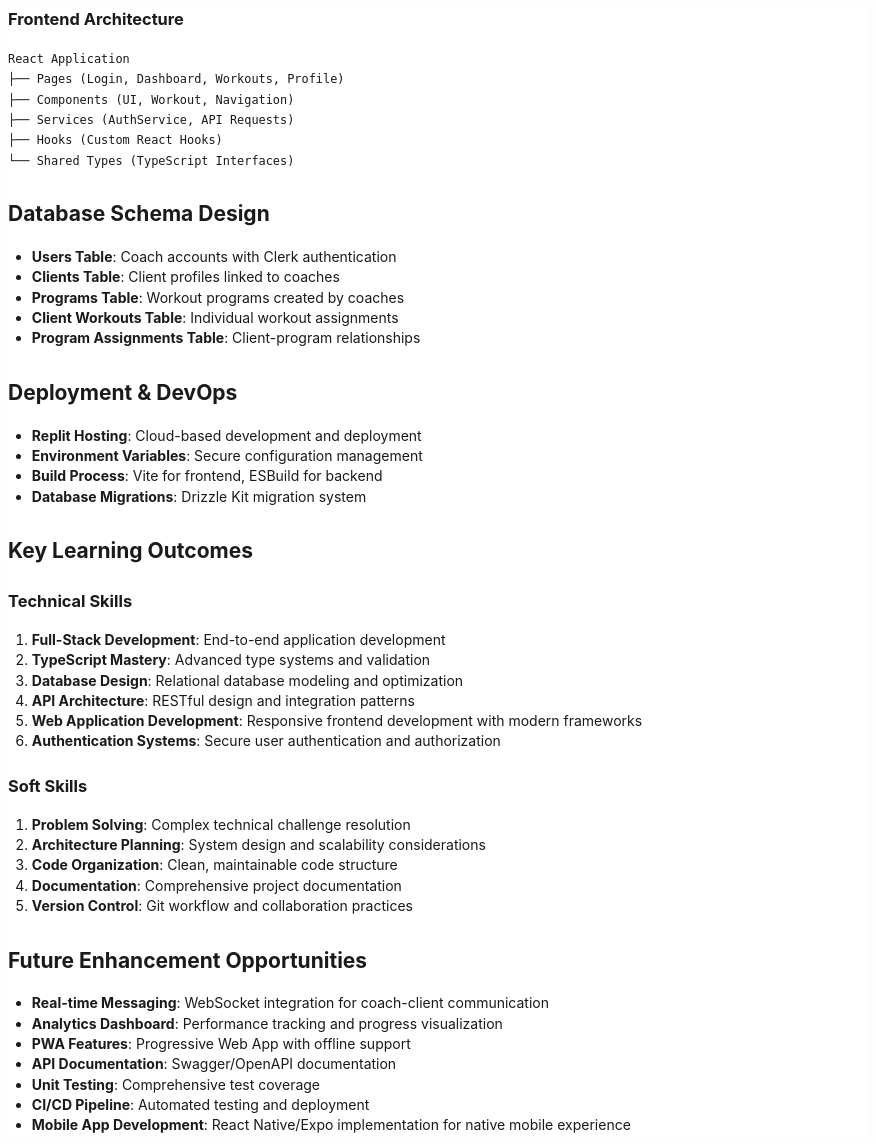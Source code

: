 ### Frontend Architecture
```
React Application
├── Pages (Login, Dashboard, Workouts, Profile)
├── Components (UI, Workout, Navigation)
├── Services (AuthService, API Requests)
├── Hooks (Custom React Hooks)
└── Shared Types (TypeScript Interfaces)
```



## Database Schema Design
- **Users Table**: Coach accounts with Clerk authentication
- **Clients Table**: Client profiles linked to coaches
- **Programs Table**: Workout programs created by coaches
- **Client Workouts Table**: Individual workout assignments
- **Program Assignments Table**: Client-program relationships

## Deployment & DevOps
- **Replit Hosting**: Cloud-based development and deployment
- **Environment Variables**: Secure configuration management
- **Build Process**: Vite for frontend, ESBuild for backend
- **Database Migrations**: Drizzle Kit migration system

## Key Learning Outcomes

### Technical Skills
1. **Full-Stack Development**: End-to-end application development
2. **TypeScript Mastery**: Advanced type systems and validation
3. **Database Design**: Relational database modeling and optimization
4. **API Architecture**: RESTful design and integration patterns
5. **Web Application Development**: Responsive frontend development with modern frameworks
6. **Authentication Systems**: Secure user authentication and authorization

### Soft Skills
1. **Problem Solving**: Complex technical challenge resolution
2. **Architecture Planning**: System design and scalability considerations
3. **Code Organization**: Clean, maintainable code structure
4. **Documentation**: Comprehensive project documentation
5. **Version Control**: Git workflow and collaboration practices

## Future Enhancement Opportunities
- **Real-time Messaging**: WebSocket integration for coach-client communication
- **Analytics Dashboard**: Performance tracking and progress visualization
- **PWA Features**: Progressive Web App with offline support
- **API Documentation**: Swagger/OpenAPI documentation
- **Unit Testing**: Comprehensive test coverage
- **CI/CD Pipeline**: Automated testing and deployment
- **Mobile App Development**: React Native/Expo implementation for native mobile experience
